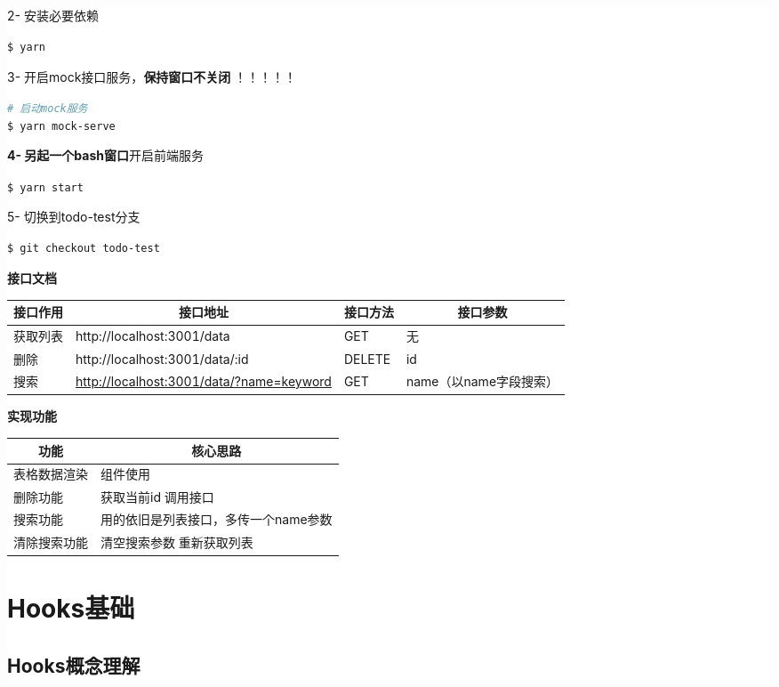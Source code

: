  

2- 安装必要依赖 

```bash
$ yarn
```



3- 开启mock接口服务，**保持窗口不关闭**  ！！！！！ 

```bash
# 启动mock服务
$ yarn mock-serve
```

 

**4- 另起一个bash窗口**开启前端服务 

```bash
$ yarn start
```

 

5- 切换到todo-test分支 

```bash
$ git checkout todo-test
```

 

**接口文档**  

| 接口作用 | 接口地址                                                     | 接口方法 | 接口参数               |
| -------- | ------------------------------------------------------------ | -------- | ---------------------- |
| 获取列表 | http://localhost:3001/data                                   | GET      | 无                     |
| 删除     | http://localhost:3001/data/:id                               | DELETE   | id                     |
| 搜索     | [http://localhost:3001/data/?name=keyword](http://localhost:3001/data/?q=keyword) | GET      | name（以name字段搜索） |

**实现功能**

| 功能         | 核心思路                             |
| ------------ | ------------------------------------ |
| 表格数据渲染 | 组件使用                             |
| 删除功能     | 获取当前id  调用接口                 |
| 搜索功能     | 用的依旧是列表接口，多传一个name参数 |
| 清除搜索功能 | 清空搜索参数  重新获取列表           |



# Hooks基础

## Hooks概念理解
